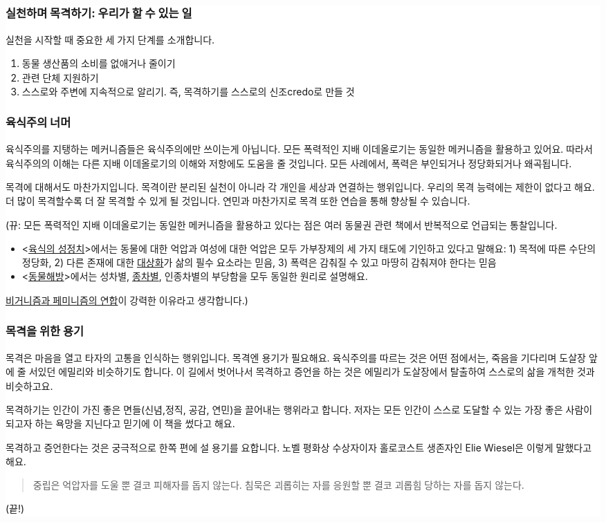 ### 실천하며 목격하기: 우리가 할 수 있는 일

실천을 시작할 때 중요한 세 가지 단계를 소개합니다.

1. 동물 생산품의 소비를 없애거나 줄이기
2. 관련 단체 지원하기
3. 스스로와 주변에 지속적으로 알리기. 즉, 목격하기를 스스로의 신조credo로 만들
것

### 육식주의 너머

육식주의를 지탱하는 메커니즘들은 육식주의에만 쓰이는게 아닙니다. 모든 폭력적인
지배 이데올로기는 동일한 메커니즘을 활용하고 있어요. 따라서 육식주의의 이해는
다른 지배 이데올로기의 이해와 저항에도 도움을 줄 것입니다. 모든 사례에서,
폭력은 부인되거나 정당화되거나 왜곡됩니다.

목격에 대해서도 마찬가지입니다. 목격이란 분리된 실천이 아니라 각 개인을 세상과
연결하는 행위입니다. 우리의 목격 능력에는 제한이 없다고 해요. 더 많이
목격할수록 더 잘 목격할 수 있게 될 것입니다. 연민과 마찬가지로 목격 또한 연습을
통해 향상될 수 있습니다.

(뀨: 모든 폭력적인 지배 이데올로기는 동일한 메커니즘을 활용하고 있다는 점은
여러 동물권 관련 책에서 반복적으로 언급되는 통찰입니다.

* \<[육식의 성정치](/2020/01/15/the-sexual-politics-of-meat.html)\>에서는
  동물에 대한 억압과 여성에 대한 억압은 모두 가부장제의 세 가지 태도에 기인하고
  있다고 말해요: 1) 목적에 따른 수단의 정당화, 2) 다른 존재에 대한
  [대상화](/terms/objectification.html)가 삶의 필수 요소라는 믿음, 3) 폭력은
  감춰질 수 있고 마땅히 감춰져야 한다는 믿음
* \<[동물해방](/2019/07/28/animal-liberation.html)\>에서는 성차별,
  [종차별](/terms/speciesism.html), 인종차별의 부당함을 모두 동일한 원리로
  설명해요.

[비거니즘과 페미니즘의 연합](/2019/08/13/on-vegan-feminism.html)이 강력한
이유라고 생각합니다.)

### 목격을 위한 용기

목격은 마음을 열고 타자의 고통을 인식하는 행위입니다. 목격엔 용기가 필요해요.
육식주의를 따르는 것은 어떤 점에서는, 죽음을 기다리며 도살장 앞에 줄 서있던
에밀리와 비슷하기도 합니다. 이 길에서 벗어나서 목격하고 증언을 하는 것은
에밀리가 도살장에서 탈출하여 스스로의 삶을 개척한 것과 비슷하고요.

목격하기는 인간이 가진 좋은 면들(신념,정직, 공감, 연민)을 끌어내는 행위라고
합니다. 저자는 모든 인간이 스스로 도달할 수 있는 가장 좋은 사람이 되고자 하는
욕망을 지닌다고 믿기에 이 책을 썼다고 해요.

목격하고 증언한다는 것은 궁극적으로 한쪽 편에 설 용기를 요합니다. 노벨 평화상
수상자이자 홀로코스트 생존자인 Elie Wiesel은 이렇게 말했다고 해요.

> 중립은 억압자를 도울 뿐 결코 피해자를 돕지 않는다. 침묵은 괴롭히는 자를
> 응원할 뿐 결코 괴롭힘 당하는 자를 돕지 않는다.

(끝!)
